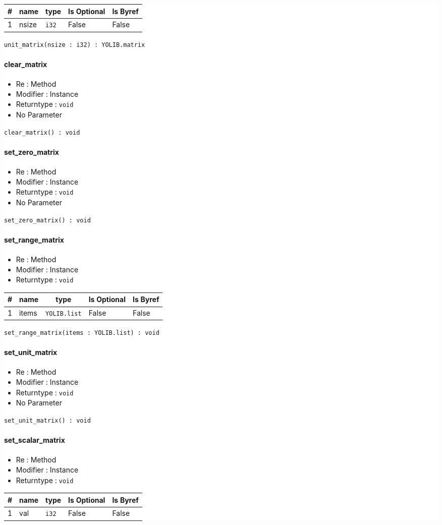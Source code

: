 | # | name | type |  Is Optional | Is Byref |
|--|--|--|--|--|
| 1 | nsize | `i32` | False | False |

```f#
unit_matrix(nsize : i32) : YOLIB.matrix
```
#### clear_matrix
- Re : Method
- Modifier : Instance
- Returntype : `void`
- No Parameter
```f#
clear_matrix() : void
```
#### set_zero_matrix
- Re : Method
- Modifier : Instance
- Returntype : `void`
- No Parameter
```f#
set_zero_matrix() : void
```
#### set_range_matrix
- Re : Method
- Modifier : Instance
- Returntype : `void`

| # | name | type |  Is Optional | Is Byref |
|--|--|--|--|--|
| 1 | items | `YOLIB.list` | False | False |

```f#
set_range_matrix(items : YOLIB.list) : void
```
#### set_unit_matrix
- Re : Method
- Modifier : Instance
- Returntype : `void`
- No Parameter
```f#
set_unit_matrix() : void
```
#### set_scalar_matrix
- Re : Method
- Modifier : Instance
- Returntype : `void`

| # | name | type |  Is Optional | Is Byref |
|--|--|--|--|--|
| 1 | val | `i32` | False | False |
